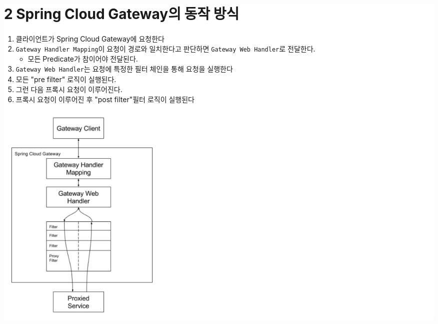 
# 2 Spring Cloud Gateway의 동작 방식

1. 클라이언트가 Spring Cloud Gateway에 요청한다
2. `Gateway Handler Mapping`이 요청이 경로와 일치한다고 판단하면 `Gateway Web Handler`로 전달한다.
   - 모든 Predicate가 참이어야 전달된다.
3. `Gateway Web Handler`는 요청에 특정한 필터 체인을 통해 요청을 실행한다
4. 모든 "pre filter"  로직이 실행된다.
5. 그런 다음 프록시 요청이 이루어진다.
6. 프록시 요청이 이루어진 후 "post filter"필터 로직이 실행된다

<img src="./images/image-20210510201139679.png" alt="image-20210510201139679" style="zoom: 40%;" />